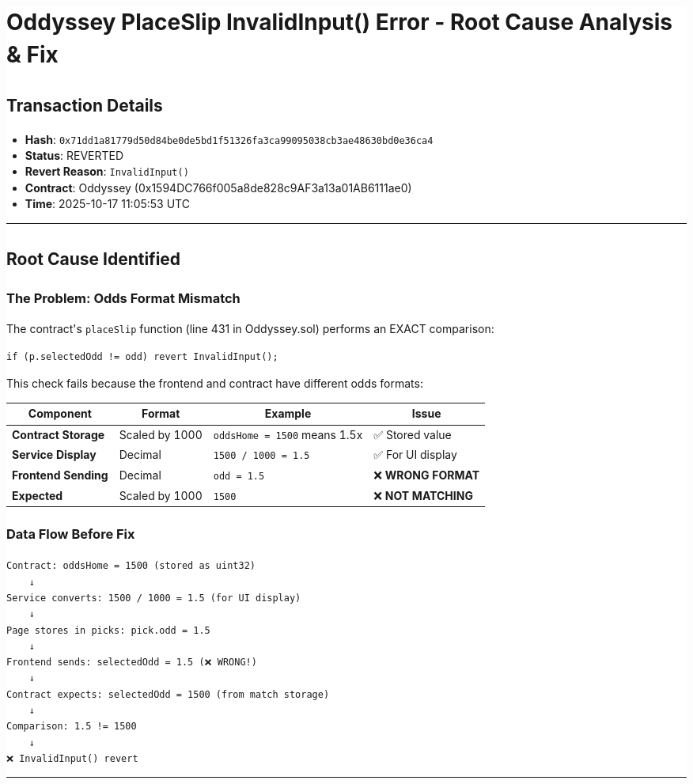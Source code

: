 # Oddyssey PlaceSlip InvalidInput() Error - Root Cause Analysis & Fix

## Transaction Details
- **Hash**: `0x71dd1a81779d50d84be0de5bd1f51326fa3ca99095038cb3ae48630bd0e36ca4`
- **Status**: REVERTED
- **Revert Reason**: `InvalidInput()`
- **Contract**: Oddyssey (0x1594DC766f005a8de828c9AF3a13a01AB6111ae0)
- **Time**: 2025-10-17 11:05:53 UTC

---

## Root Cause Identified

### The Problem: Odds Format Mismatch

The contract's `placeSlip` function (line 431 in Oddyssey.sol) performs an EXACT comparison:

```solidity
if (p.selectedOdd != odd) revert InvalidInput();
```

This check fails because the frontend and contract have different odds formats:

| Component | Format | Example | Issue |
|-----------|--------|---------|-------|
| **Contract Storage** | Scaled by 1000 | `oddsHome = 1500` means 1.5x | ✅ Stored value |
| **Service Display** | Decimal | `1500 / 1000 = 1.5` | ✅ For UI display |
| **Frontend Sending** | Decimal | `odd = 1.5` | ❌ **WRONG FORMAT** |
| **Expected** | Scaled by 1000 | `1500` | ❌ **NOT MATCHING** |

### Data Flow Before Fix

```
Contract: oddsHome = 1500 (stored as uint32)
    ↓
Service converts: 1500 / 1000 = 1.5 (for UI display)
    ↓
Page stores in picks: pick.odd = 1.5
    ↓
Frontend sends: selectedOdd = 1.5 (❌ WRONG!)
    ↓
Contract expects: selectedOdd = 1500 (from match storage)
    ↓
Comparison: 1.5 != 1500
    ↓
❌ InvalidInput() revert
```

---